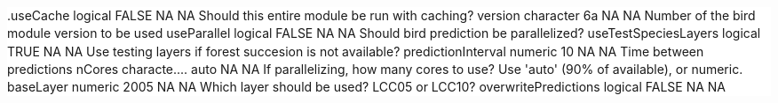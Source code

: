   </tr>
  <tr>
   <td style="text-align:left;"> .useCache </td>
   <td style="text-align:left;"> logical </td>
   <td style="text-align:left;"> FALSE </td>
   <td style="text-align:left;"> NA </td>
   <td style="text-align:left;"> NA </td>
   <td style="text-align:left;"> Should this entire module be run with caching? </td>
  </tr>
  <tr>
   <td style="text-align:left;"> version </td>
   <td style="text-align:left;"> character </td>
   <td style="text-align:left;"> 6a </td>
   <td style="text-align:left;"> NA </td>
   <td style="text-align:left;"> NA </td>
   <td style="text-align:left;"> Number of the bird module version to be used </td>
  </tr>
  <tr>
   <td style="text-align:left;"> useParallel </td>
   <td style="text-align:left;"> logical </td>
   <td style="text-align:left;"> FALSE </td>
   <td style="text-align:left;"> NA </td>
   <td style="text-align:left;"> NA </td>
   <td style="text-align:left;"> Should bird prediction be parallelized? </td>
  </tr>
  <tr>
   <td style="text-align:left;"> useTestSpeciesLayers </td>
   <td style="text-align:left;"> logical </td>
   <td style="text-align:left;"> TRUE </td>
   <td style="text-align:left;"> NA </td>
   <td style="text-align:left;"> NA </td>
   <td style="text-align:left;"> Use testing layers if forest succesion is not available? </td>
  </tr>
  <tr>
   <td style="text-align:left;"> predictionInterval </td>
   <td style="text-align:left;"> numeric </td>
   <td style="text-align:left;"> 10 </td>
   <td style="text-align:left;"> NA </td>
   <td style="text-align:left;"> NA </td>
   <td style="text-align:left;"> Time between predictions </td>
  </tr>
  <tr>
   <td style="text-align:left;"> nCores </td>
   <td style="text-align:left;"> characte.... </td>
   <td style="text-align:left;"> auto </td>
   <td style="text-align:left;"> NA </td>
   <td style="text-align:left;"> NA </td>
   <td style="text-align:left;"> If parallelizing, how many cores to use? Use 'auto' (90% of available), or numeric. </td>
  </tr>
  <tr>
   <td style="text-align:left;"> baseLayer </td>
   <td style="text-align:left;"> numeric </td>
   <td style="text-align:left;"> 2005 </td>
   <td style="text-align:left;"> NA </td>
   <td style="text-align:left;"> NA </td>
   <td style="text-align:left;"> Which layer should be used? LCC05 or LCC10? </td>
  </tr>
  <tr>
   <td style="text-align:left;"> overwritePredictions </td>
   <td style="text-align:left;"> logical </td>
   <td style="text-align:left;"> FALSE </td>
   <td style="text-align:left;"> NA </td>
   <td style="text-align:left;"> NA </td>